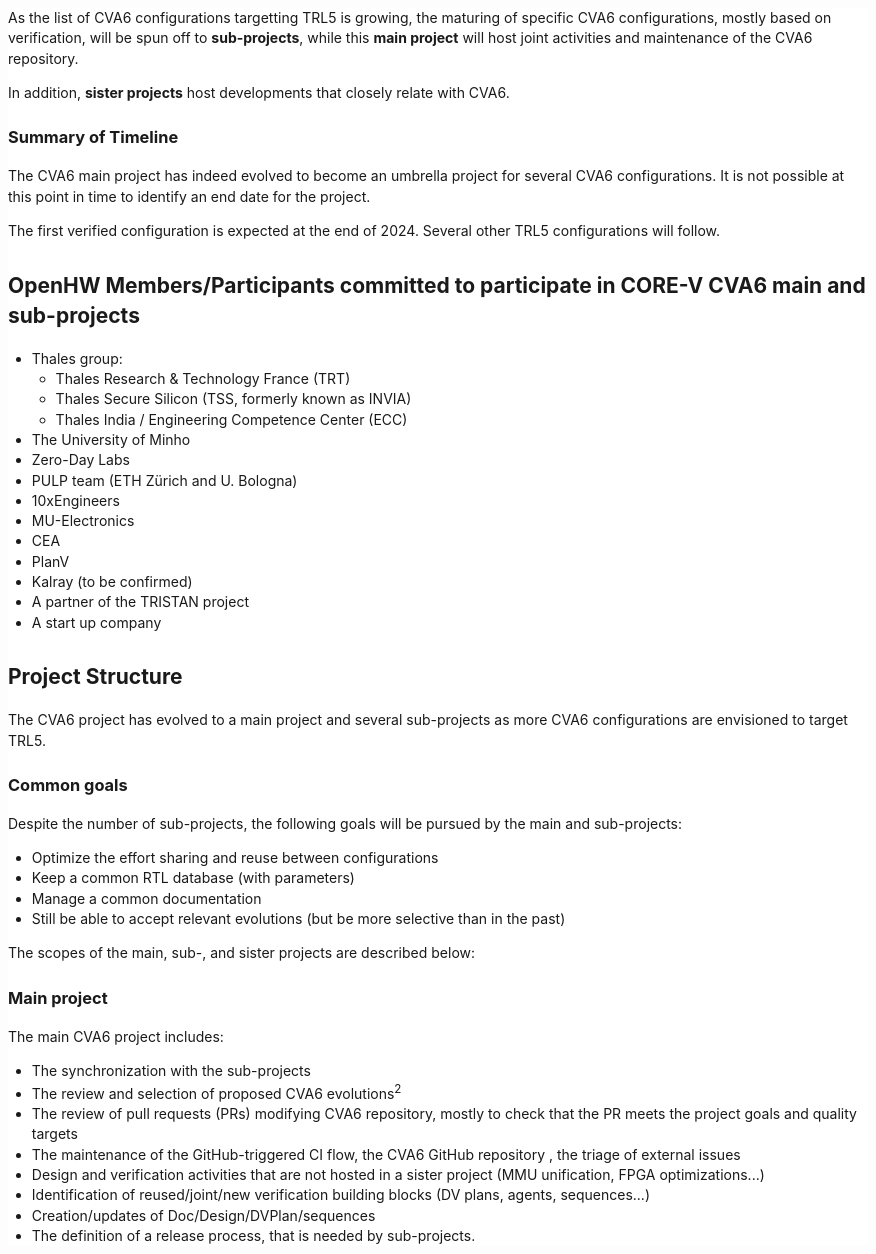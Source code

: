 As the list of CVA6 configurations targetting TRL5 is growing,
the maturing of specific CVA6 configurations, mostly based on verification, will be spun off to **sub-projects**,
while this **main project** will host joint activities and maintenance of the CVA6 repository.

In addition, **sister projects** host developments that closely relate with CVA6.

### Summary of Timeline

The CVA6 main project has indeed evolved to become an umbrella project for several CVA6 configurations.
It is not possible at this point in time to identify an end date for the project.

The first verified configuration is expected at the end of 2024. Several other TRL5 configurations will follow.

## OpenHW Members/Participants committed to participate in CORE-V CVA6 main and sub-projects

- Thales group:
    - Thales Research & Technology France (TRT)
    - Thales Secure Silicon (TSS, formerly known as INVIA)
    - Thales India / Engineering Competence Center (ECC)
- The University of Minho
- Zero-Day Labs
- PULP team (ETH Zürich and U. Bologna)
- 10xEngineers
- MU-Electronics
- CEA
- PlanV
- Kalray (to be confirmed)
- A partner of the TRISTAN project
- A start up company

## Project Structure

The CVA6 project has evolved to a main project and several sub-projects as more CVA6 configurations are envisioned to target TRL5.

### Common goals

Despite the number of sub-projects, the following goals will be pursued by the main and sub-projects:
- Optimize the effort sharing and reuse between configurations
- Keep a common RTL database (with parameters)
- Manage a common documentation
- Still be able to accept relevant evolutions (but be more selective than in the past)

The scopes of the main, sub-, and sister projects are described below:

### Main project

The main CVA6 project includes:
- The synchronization with the sub-projects
- The review and selection of proposed CVA6 evolutions<sup>2</sup>
- The review of pull requests (PRs) modifying CVA6 repository, mostly to check that the PR meets the project goals and quality targets
- The maintenance of the GitHub-triggered CI flow, the CVA6 GitHub repository , the triage of external issues
- Design and verification activities that are not hosted in a sister project (MMU unification, FPGA optimizations...)
- Identification of reused/joint/new verification building blocks (DV plans, agents, sequences...)
- Creation/updates of Doc/Design/DVPlan/sequences
- The definition of a release process, that is needed by sub-projects.
